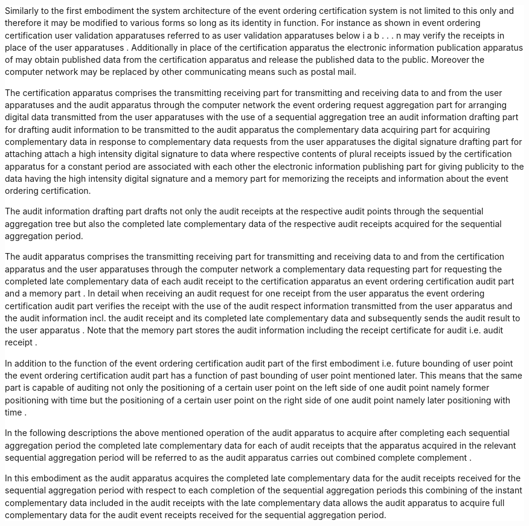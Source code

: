 Similarly to the first embodiment the system architecture of the event ordering certification system is not limited to this only and therefore it may be modified to various forms so long as its identity in function. For instance as shown in event ordering certification user validation apparatuses referred to as user validation apparatuses below i a b . . . n may verify the receipts in place of the user apparatuses . Additionally in place of the certification apparatus the electronic information publication apparatus of may obtain published data from the certification apparatus and release the published data to the public. Moreover the computer network may be replaced by other communicating means such as postal mail.

The certification apparatus comprises the transmitting receiving part for transmitting and receiving data to and from the user apparatuses and the audit apparatus through the computer network the event ordering request aggregation part for arranging digital data transmitted from the user apparatuses with the use of a sequential aggregation tree an audit information drafting part for drafting audit information to be transmitted to the audit apparatus the complementary data acquiring part for acquiring complementary data in response to complementary data requests from the user apparatuses the digital signature drafting part for attaching attach a high intensity digital signature to data where respective contents of plural receipts issued by the certification apparatus for a constant period are associated with each other the electronic information publishing part for giving publicity to the data having the high intensity digital signature and a memory part for memorizing the receipts and information about the event ordering certification.

The audit information drafting part drafts not only the audit receipts at the respective audit points through the sequential aggregation tree but also the completed late complementary data of the respective audit receipts acquired for the sequential aggregation period.

The audit apparatus comprises the transmitting receiving part for transmitting and receiving data to and from the certification apparatus and the user apparatuses through the computer network a complementary data requesting part for requesting the completed late complementary data of each audit receipt to the certification apparatus an event ordering certification audit part and a memory part . In detail when receiving an audit request for one receipt from the user apparatus the event ordering certification audit part verifies the receipt with the use of the audit respect information transmitted from the user apparatus and the audit information incl. the audit receipt and its completed late complementary data and subsequently sends the audit result to the user apparatus . Note that the memory part stores the audit information including the receipt certificate for audit i.e. audit receipt .

In addition to the function of the event ordering certification audit part of the first embodiment i.e. future bounding of user point the event ordering certification audit part has a function of past bounding of user point mentioned later. This means that the same part is capable of auditing not only the positioning of a certain user point on the left side of one audit point namely former positioning with time but the positioning of a certain user point on the right side of one audit point namely later positioning with time .

In the following descriptions the above mentioned operation of the audit apparatus to acquire after completing each sequential aggregation period the completed late complementary data for each of audit receipts that the apparatus acquired in the relevant sequential aggregation period will be referred to as the audit apparatus carries out combined complete complement .

In this embodiment as the audit apparatus acquires the completed late complementary data for the audit receipts received for the sequential aggregation period with respect to each completion of the sequential aggregation periods this combining of the instant complementary data included in the audit receipts with the late complementary data allows the audit apparatus to acquire full complementary data for the audit event receipts received for the sequential aggregation period.
